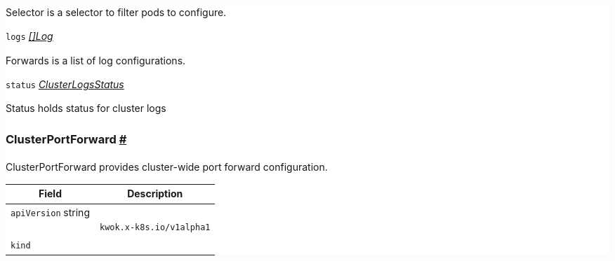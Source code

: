 <td>
<p>Selector is a selector to filter pods to configure.</p>
</td>
</tr>
<tr>
<td>
<code>logs</code>
<em>
<a href="#kwok.x-k8s.io/v1alpha1.Log">
[]Log
</a>
</em>
</td>
<td>
<p>Forwards is a list of log configurations.</p>
</td>
</tr>
</table>
</td>
</tr>
<tr>
<td>
<code>status</code>
<em>
<a href="#kwok.x-k8s.io/v1alpha1.ClusterLogsStatus">
ClusterLogsStatus
</a>
</em>
</td>
<td>
<p>Status holds status for cluster logs</p>
</td>
</tr>
</tbody>
</table>
<h3 id="kwok.x-k8s.io/v1alpha1.ClusterPortForward">
ClusterPortForward
<a href="#kwok.x-k8s.io%2fv1alpha1.ClusterPortForward"> #</a>
</h3>
<p>
<p>ClusterPortForward provides cluster-wide port forward configuration.</p>
</p>
<table>
<thead>
<tr>
<th>Field</th>
<th>Description</th>
</tr>
</thead>
<tbody>
<tr>
<td>
<code>apiVersion</code>
string
</td>
<td>
<code>
kwok.x-k8s.io/v1alpha1
</code>
</td>
</tr>
<tr>
<td>
<code>kind</code>